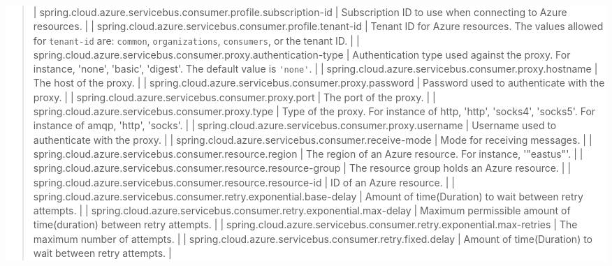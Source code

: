> | spring.cloud.azure.servicebus.consumer.profile.subscription-id                                                        | Subscription ID to use when connecting to Azure resources.                                                                                                                                         |
> | spring.cloud.azure.servicebus.consumer.profile.tenant-id                                                              | Tenant ID for Azure resources. The values allowed for `tenant-id` are: `common`, `organizations`, `consumers`, or the tenant ID.                                                                                                                                         |
> | spring.cloud.azure.servicebus.consumer.proxy.authentication-type                                                      | Authentication type used against the proxy. For instance, 'none', 'basic', 'digest'. The default value is `'none'`.                                                                                |
> | spring.cloud.azure.servicebus.consumer.proxy.hostname                                                                 | The host of the proxy.                                                                                                                                                                             |
> | spring.cloud.azure.servicebus.consumer.proxy.password                                                                 | Password used to authenticate with the proxy.                                                                                                                                                      |
> | spring.cloud.azure.servicebus.consumer.proxy.port                                                                     | The port of the proxy.                                                                                                                                                                             |
> | spring.cloud.azure.servicebus.consumer.proxy.type                                                                     | Type of the proxy. For instance of http, 'http', 'socks4', 'socks5'. For instance of amqp, 'http', 'socks'.                                                                                        |
> | spring.cloud.azure.servicebus.consumer.proxy.username                                                                 | Username used to authenticate with the proxy.                                                                                                                                                      |
> | spring.cloud.azure.servicebus.consumer.receive-mode                                                                   | Mode for receiving messages.                                                                                                                                                                       |
> | spring.cloud.azure.servicebus.consumer.resource.region                                                                | The region of an Azure resource. For instance, '"eastus"'.                                                                                                                                         |
> | spring.cloud.azure.servicebus.consumer.resource.resource-group                                                        | The resource group holds an Azure resource.                                                                                                                                                        |
> | spring.cloud.azure.servicebus.consumer.resource.resource-id                                                           | ID of an Azure resource.                                                                                                                                                                           |
> | spring.cloud.azure.servicebus.consumer.retry.exponential.base-delay                                                   | Amount of time(Duration) to wait between retry attempts.                                                                                                                                           |
> | spring.cloud.azure.servicebus.consumer.retry.exponential.max-delay                                                    | Maximum permissible amount of time(duration) between retry attempts.                                                                                                                               |
> | spring.cloud.azure.servicebus.consumer.retry.exponential.max-retries                                                  | The maximum number of attempts.                                                                                                                                                                    |
> | spring.cloud.azure.servicebus.consumer.retry.fixed.delay                                                              | Amount of time(Duration) to wait between retry attempts.                                                                                                                                           |